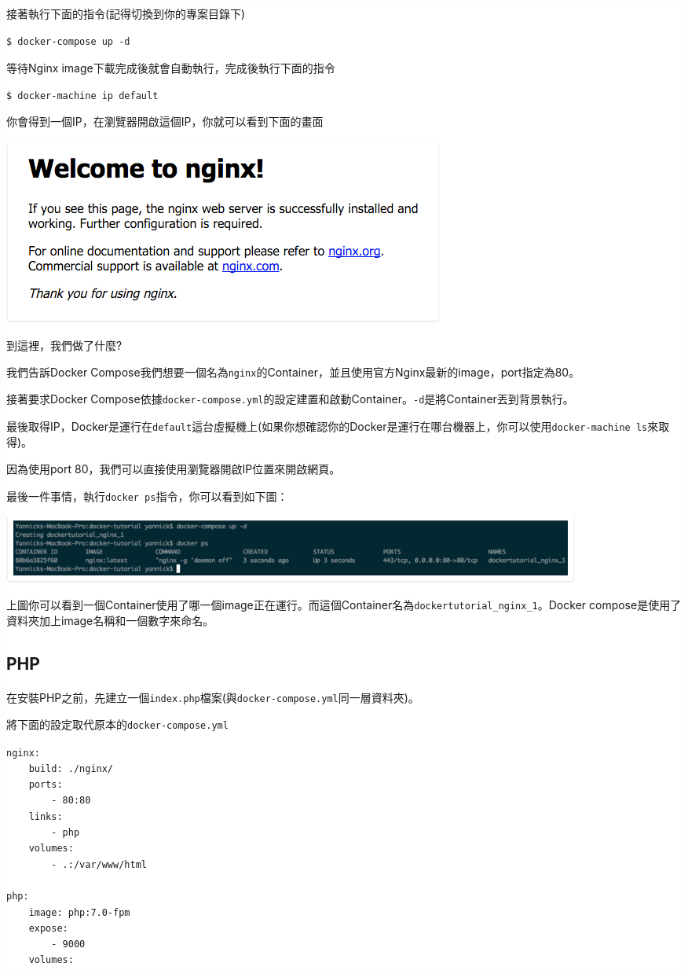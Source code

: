 接著執行下面的指令(記得切換到你的專案目錄下)

```
$ docker-compose up -d
```

等待Nginx image下載完成後就會自動執行，完成後執行下面的指令

```
$ docker-machine ip default
```

你會得到一個IP，在瀏覽器開啟這個IP，你就可以看到下面的畫面

![](images/pic_1.png)

到這裡，我們做了什麼?

我們告訴Docker Compose我們想要一個名為`nginx`的Container，並且使用官方Nginx最新的image，port指定為80。

接著要求Docker Compose依據`docker-compose.yml`的設定建置和啟動Container。`-d`是將Container丟到背景執行。

最後取得IP，Docker是運行在`default`這台虛擬機上(如果你想確認你的Docker是運行在哪台機器上，你可以使用`docker-machine ls`來取得)。

因為使用port 80，我們可以直接使用瀏覽器開啟IP位置來開啟網頁。

最後一件事情，執行`docker ps`指令，你可以看到如下圖：

![](images/pic_2.png)

上圖你可以看到一個Container使用了哪一個image正在運行。而這個Container名為`dockertutorial_nginx_1`。Docker compose是使用了資料夾加上image名稱和一個數字來命名。

## PHP

在安裝PHP之前，先建立一個`index.php`檔案(與`docker-compose.yml`同一層資料夾)。

將下面的設定取代原本的`docker-compose.yml`

```
nginx:
	build: ./nginx/
	ports:
		- 80:80
	links:
		- php
	volumes:
		- .:/var/www/html

php:
	image: php:7.0-fpm
	expose:
		- 9000
	volumes:
```